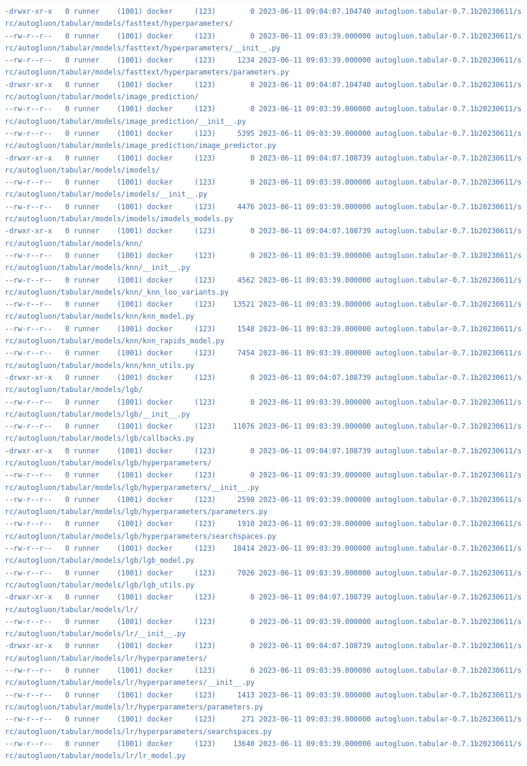 ```diff
-drwxr-xr-x   0 runner    (1001) docker     (123)        0 2023-06-11 09:04:07.104740 autogluon.tabular-0.7.1b20230611/src/autogluon/tabular/models/fasttext/hyperparameters/
--rw-r--r--   0 runner    (1001) docker     (123)        0 2023-06-11 09:03:39.000000 autogluon.tabular-0.7.1b20230611/src/autogluon/tabular/models/fasttext/hyperparameters/__init__.py
--rw-r--r--   0 runner    (1001) docker     (123)     1234 2023-06-11 09:03:39.000000 autogluon.tabular-0.7.1b20230611/src/autogluon/tabular/models/fasttext/hyperparameters/parameters.py
-drwxr-xr-x   0 runner    (1001) docker     (123)        0 2023-06-11 09:04:07.104740 autogluon.tabular-0.7.1b20230611/src/autogluon/tabular/models/image_prediction/
--rw-r--r--   0 runner    (1001) docker     (123)        0 2023-06-11 09:03:39.000000 autogluon.tabular-0.7.1b20230611/src/autogluon/tabular/models/image_prediction/__init__.py
--rw-r--r--   0 runner    (1001) docker     (123)     5395 2023-06-11 09:03:39.000000 autogluon.tabular-0.7.1b20230611/src/autogluon/tabular/models/image_prediction/image_predictor.py
-drwxr-xr-x   0 runner    (1001) docker     (123)        0 2023-06-11 09:04:07.108739 autogluon.tabular-0.7.1b20230611/src/autogluon/tabular/models/imodels/
--rw-r--r--   0 runner    (1001) docker     (123)        0 2023-06-11 09:03:39.000000 autogluon.tabular-0.7.1b20230611/src/autogluon/tabular/models/imodels/__init__.py
--rw-r--r--   0 runner    (1001) docker     (123)     4476 2023-06-11 09:03:39.000000 autogluon.tabular-0.7.1b20230611/src/autogluon/tabular/models/imodels/imodels_models.py
-drwxr-xr-x   0 runner    (1001) docker     (123)        0 2023-06-11 09:04:07.108739 autogluon.tabular-0.7.1b20230611/src/autogluon/tabular/models/knn/
--rw-r--r--   0 runner    (1001) docker     (123)        0 2023-06-11 09:03:39.000000 autogluon.tabular-0.7.1b20230611/src/autogluon/tabular/models/knn/__init__.py
--rw-r--r--   0 runner    (1001) docker     (123)     4562 2023-06-11 09:03:39.000000 autogluon.tabular-0.7.1b20230611/src/autogluon/tabular/models/knn/_knn_loo_variants.py
--rw-r--r--   0 runner    (1001) docker     (123)    13521 2023-06-11 09:03:39.000000 autogluon.tabular-0.7.1b20230611/src/autogluon/tabular/models/knn/knn_model.py
--rw-r--r--   0 runner    (1001) docker     (123)     1548 2023-06-11 09:03:39.000000 autogluon.tabular-0.7.1b20230611/src/autogluon/tabular/models/knn/knn_rapids_model.py
--rw-r--r--   0 runner    (1001) docker     (123)     7454 2023-06-11 09:03:39.000000 autogluon.tabular-0.7.1b20230611/src/autogluon/tabular/models/knn/knn_utils.py
-drwxr-xr-x   0 runner    (1001) docker     (123)        0 2023-06-11 09:04:07.108739 autogluon.tabular-0.7.1b20230611/src/autogluon/tabular/models/lgb/
--rw-r--r--   0 runner    (1001) docker     (123)        0 2023-06-11 09:03:39.000000 autogluon.tabular-0.7.1b20230611/src/autogluon/tabular/models/lgb/__init__.py
--rw-r--r--   0 runner    (1001) docker     (123)    11076 2023-06-11 09:03:39.000000 autogluon.tabular-0.7.1b20230611/src/autogluon/tabular/models/lgb/callbacks.py
-drwxr-xr-x   0 runner    (1001) docker     (123)        0 2023-06-11 09:04:07.108739 autogluon.tabular-0.7.1b20230611/src/autogluon/tabular/models/lgb/hyperparameters/
--rw-r--r--   0 runner    (1001) docker     (123)        0 2023-06-11 09:03:39.000000 autogluon.tabular-0.7.1b20230611/src/autogluon/tabular/models/lgb/hyperparameters/__init__.py
--rw-r--r--   0 runner    (1001) docker     (123)     2598 2023-06-11 09:03:39.000000 autogluon.tabular-0.7.1b20230611/src/autogluon/tabular/models/lgb/hyperparameters/parameters.py
--rw-r--r--   0 runner    (1001) docker     (123)     1910 2023-06-11 09:03:39.000000 autogluon.tabular-0.7.1b20230611/src/autogluon/tabular/models/lgb/hyperparameters/searchspaces.py
--rw-r--r--   0 runner    (1001) docker     (123)    18414 2023-06-11 09:03:39.000000 autogluon.tabular-0.7.1b20230611/src/autogluon/tabular/models/lgb/lgb_model.py
--rw-r--r--   0 runner    (1001) docker     (123)     7026 2023-06-11 09:03:39.000000 autogluon.tabular-0.7.1b20230611/src/autogluon/tabular/models/lgb/lgb_utils.py
-drwxr-xr-x   0 runner    (1001) docker     (123)        0 2023-06-11 09:04:07.108739 autogluon.tabular-0.7.1b20230611/src/autogluon/tabular/models/lr/
--rw-r--r--   0 runner    (1001) docker     (123)        0 2023-06-11 09:03:39.000000 autogluon.tabular-0.7.1b20230611/src/autogluon/tabular/models/lr/__init__.py
-drwxr-xr-x   0 runner    (1001) docker     (123)        0 2023-06-11 09:04:07.108739 autogluon.tabular-0.7.1b20230611/src/autogluon/tabular/models/lr/hyperparameters/
--rw-r--r--   0 runner    (1001) docker     (123)        0 2023-06-11 09:03:39.000000 autogluon.tabular-0.7.1b20230611/src/autogluon/tabular/models/lr/hyperparameters/__init__.py
--rw-r--r--   0 runner    (1001) docker     (123)     1413 2023-06-11 09:03:39.000000 autogluon.tabular-0.7.1b20230611/src/autogluon/tabular/models/lr/hyperparameters/parameters.py
--rw-r--r--   0 runner    (1001) docker     (123)      271 2023-06-11 09:03:39.000000 autogluon.tabular-0.7.1b20230611/src/autogluon/tabular/models/lr/hyperparameters/searchspaces.py
--rw-r--r--   0 runner    (1001) docker     (123)    13640 2023-06-11 09:03:39.000000 autogluon.tabular-0.7.1b20230611/src/autogluon/tabular/models/lr/lr_model.py
```